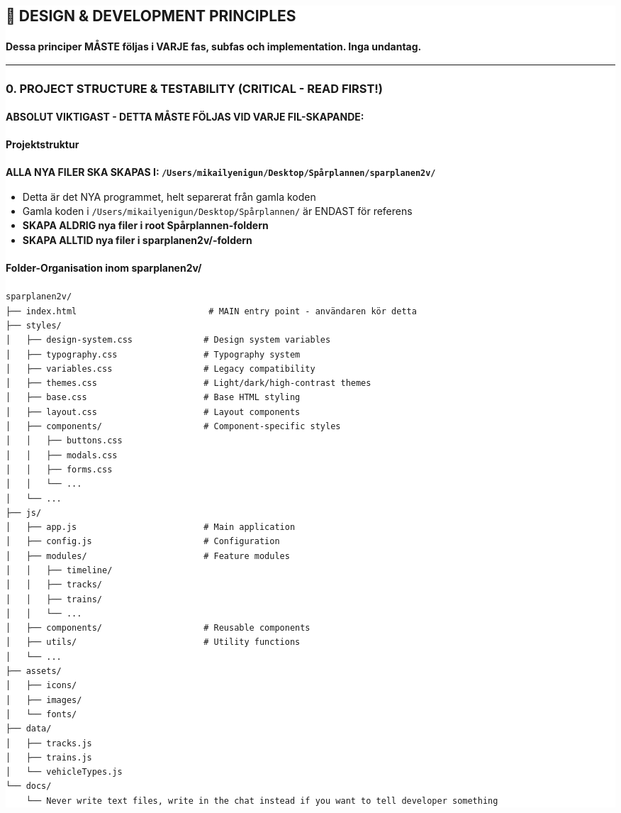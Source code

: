
## 🎯 DESIGN & DEVELOPMENT PRINCIPLES

**Dessa principer MÅSTE följas i VARJE fas, subfas och implementation. Inga undantag.**

---

### 0. PROJECT STRUCTURE & TESTABILITY (CRITICAL - READ FIRST!)

**ABSOLUT VIKTIGAST - DETTA MÅSTE FÖLJAS VID VARJE FIL-SKAPANDE:**

#### Projektstruktur

**ALLA NYA FILER SKA SKAPAS I: `/Users/mikailyenigun/Desktop/Spårplannen/sparplanen2v/`**

- Detta är det NYA programmet, helt separerat från gamla koden
- Gamla koden i `/Users/mikailyenigun/Desktop/Spårplannen/` är ENDAST för referens
- **SKAPA ALDRIG nya filer i root Spårplannen-foldern**
- **SKAPA ALLTID nya filer i sparplanen2v/-foldern**

#### Folder-Organisation inom sparplanen2v/

```
sparplanen2v/
├── index.html                          # MAIN entry point - användaren kör detta
├── styles/
│   ├── design-system.css              # Design system variables
│   ├── typography.css                 # Typography system
│   ├── variables.css                  # Legacy compatibility
│   ├── themes.css                     # Light/dark/high-contrast themes
│   ├── base.css                       # Base HTML styling
│   ├── layout.css                     # Layout components
│   ├── components/                    # Component-specific styles
│   │   ├── buttons.css
│   │   ├── modals.css
│   │   ├── forms.css
│   │   └── ...
│   └── ...
├── js/
│   ├── app.js                         # Main application
│   ├── config.js                      # Configuration
│   ├── modules/                       # Feature modules
│   │   ├── timeline/
│   │   ├── tracks/
│   │   ├── trains/
│   │   └── ...
│   ├── components/                    # Reusable components
│   ├── utils/                         # Utility functions
│   └── ...
├── assets/
│   ├── icons/
│   ├── images/
│   └── fonts/
├── data/
│   ├── tracks.js
│   ├── trains.js
│   └── vehicleTypes.js
└── docs/
    └── Never write text files, write in the chat instead if you want to tell developer something
```
